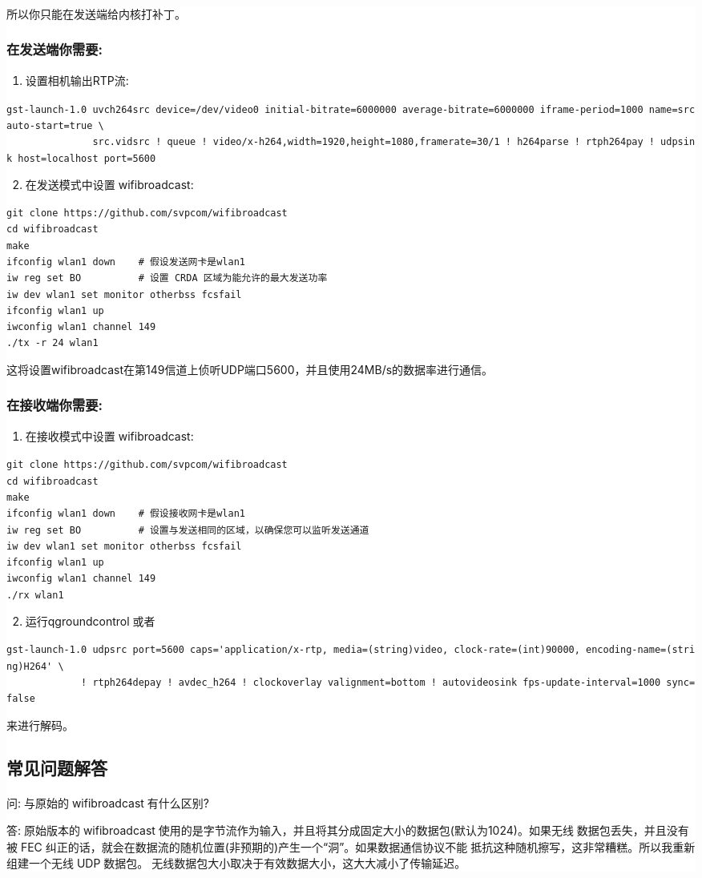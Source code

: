 所以你只能在发送端给内核打补丁。

### 在发送端你需要:

1. 设置相机输出RTP流:
```
gst-launch-1.0 uvch264src device=/dev/video0 initial-bitrate=6000000 average-bitrate=6000000 iframe-period=1000 name=src auto-start=true \
               src.vidsrc ! queue ! video/x-h264,width=1920,height=1080,framerate=30/1 ! h264parse ! rtph264pay ! udpsink host=localhost port=5600
```
 2. 在发送模式中设置 wifibroadcast:

```
git clone https://github.com/svpcom/wifibroadcast
cd wifibroadcast
make
ifconfig wlan1 down    # 假设发送网卡是wlan1
iw reg set BO          # 设置 CRDA 区域为能允许的最大发送功率
iw dev wlan1 set monitor otherbss fcsfail
ifconfig wlan1 up
iwconfig wlan1 channel 149
./tx -r 24 wlan1
```
这将设置wifibroadcast在第149信道上侦听UDP端口5600，并且使用24MB/s的数据率进行通信。

### 在接收端你需要:

 1. 在接收模式中设置 wifibroadcast:
```
git clone https://github.com/svpcom/wifibroadcast
cd wifibroadcast
make
ifconfig wlan1 down    # 假设接收网卡是wlan1
iw reg set BO          # 设置与发送相同的区域，以确保您可以监听发送通道
iw dev wlan1 set monitor otherbss fcsfail
ifconfig wlan1 up
iwconfig wlan1 channel 149
./rx wlan1
```
 2. 运行qgroundcontrol 或者
```
gst-launch-1.0 udpsrc port=5600 caps='application/x-rtp, media=(string)video, clock-rate=(int)90000, encoding-name=(string)H264' \
             ! rtph264depay ! avdec_h264 ! clockoverlay valignment=bottom ! autovideosink fps-update-interval=1000 sync=false
```
来进行解码。

## 常见问题解答
问: 与原始的 wifibroadcast 有什么区别?

答: 原始版本的 wifibroadcast 使用的是字节流作为输入，并且将其分成固定大小的数据包(默认为1024)。如果无线
数据包丢失，并且没有被 FEC 纠正的话，就会在数据流的随机位置(非预期的)产生一个“洞”。如果数据通信协议不能
抵抗这种随机擦写，这非常糟糕。所以我重新组建一个无线 UDP 数据包。
无线数据包大小取决于有效数据大小，这大大减小了传输延迟。

